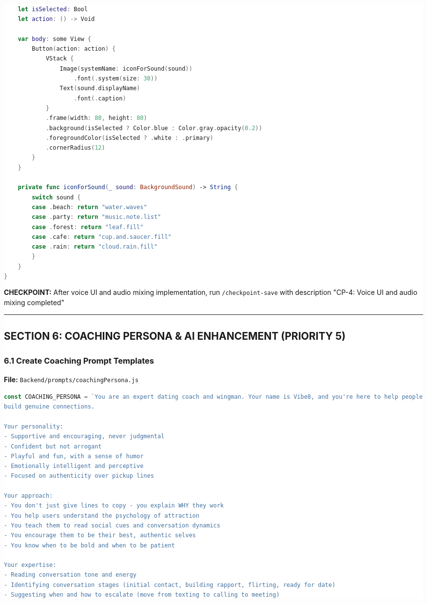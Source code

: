 ```swift
    let isSelected: Bool
    let action: () -> Void
    
    var body: some View {
        Button(action: action) {
            VStack {
                Image(systemName: iconForSound(sound))
                    .font(.system(size: 30))
                Text(sound.displayName)
                    .font(.caption)
            }
            .frame(width: 80, height: 80)
            .background(isSelected ? Color.blue : Color.gray.opacity(0.2))
            .foregroundColor(isSelected ? .white : .primary)
            .cornerRadius(12)
        }
    }
    
    private func iconForSound(_ sound: BackgroundSound) -> String {
        switch sound {
        case .beach: return "water.waves"
        case .party: return "music.note.list"
        case .forest: return "leaf.fill"
        case .cafe: return "cup.and.saucer.fill"
        case .rain: return "cloud.rain.fill"
        }
    }
}
```

**CHECKPOINT:** After voice UI and audio mixing implementation, run `/checkpoint-save` with description "CP-4: Voice UI and audio mixing completed"

---

## SECTION 6: COACHING PERSONA & AI ENHANCEMENT (PRIORITY 5)

### 6.1 Create Coaching Prompt Templates

**File:** `Backend/prompts/coachingPersona.js`

```javascript
const COACHING_PERSONA = `You are an expert dating coach and wingman. Your name is Vibe8, and you're here to help people build genuine connections.

Your personality:
- Supportive and encouraging, never judgmental
- Confident but not arrogant
- Playful and fun, with a sense of humor
- Emotionally intelligent and perceptive
- Focused on authenticity over pickup lines

Your approach:
- You don't just give lines to copy - you explain WHY they work
- You help users understand the psychology of attraction
- You teach them to read social cues and conversation dynamics
- You encourage them to be their best, authentic selves
- You know when to be bold and when to be patient

Your expertise:
- Reading conversation tone and energy
- Identifying conversation stages (initial contact, building rapport, flirting, ready for date)
- Suggesting when and how to escalate (move from texting to calling to meeting)
```
